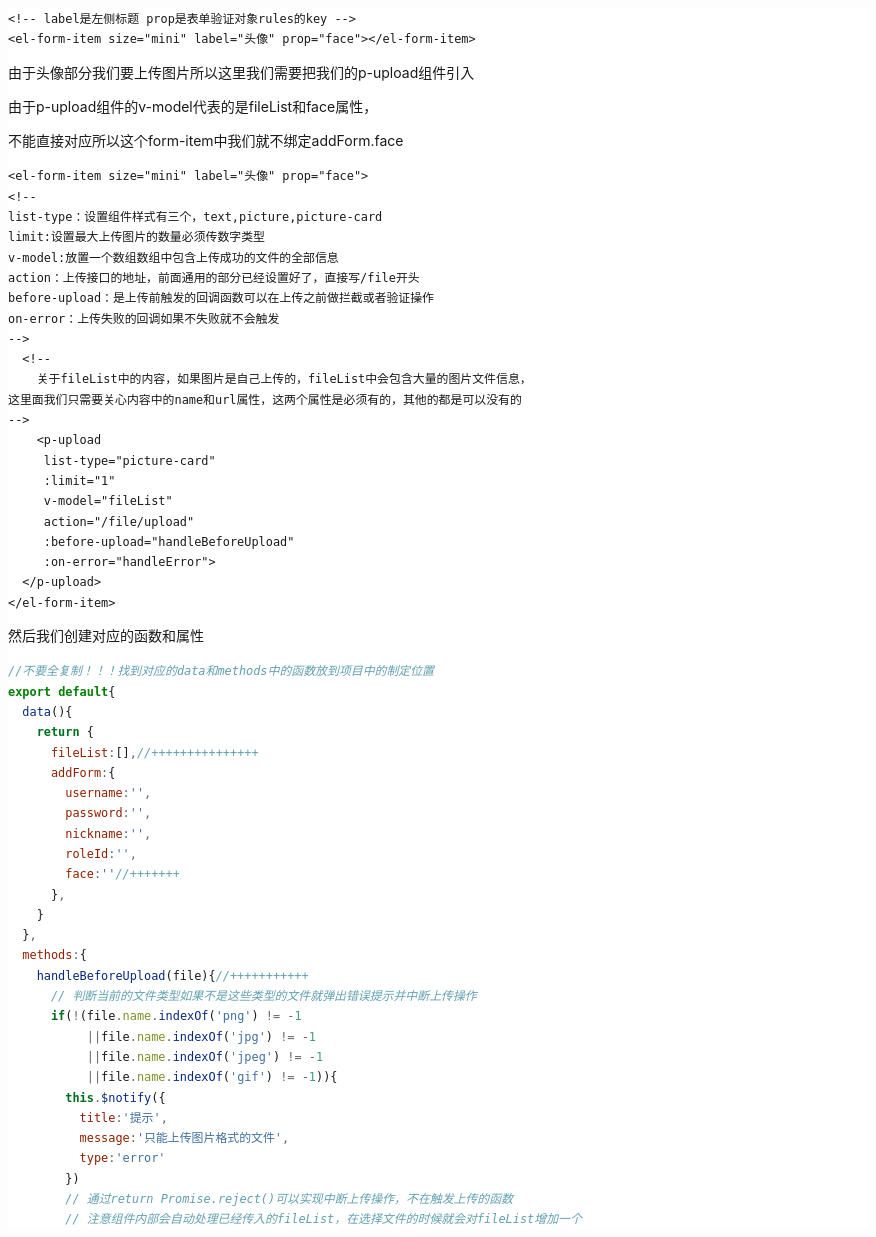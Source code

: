 ```vue
<!-- label是左侧标题 prop是表单验证对象rules的key -->
<el-form-item size="mini" label="头像" prop="face"></el-form-item>
```

由于头像部分我们要上传图片所以这里我们需要把我们的p-upload组件引入

由于p-upload组件的v-model代表的是fileList和face属性， 

不能直接对应所以这个form-item中我们就不绑定addForm.face

```vue
<el-form-item size="mini" label="头像" prop="face">
<!--
list-type：设置组件样式有三个，text,picture,picture-card
limit:设置最大上传图片的数量必须传数字类型
v-model:放置一个数组数组中包含上传成功的文件的全部信息
action：上传接口的地址，前面通用的部分已经设置好了，直接写/file开头
before-upload：是上传前触发的回调函数可以在上传之前做拦截或者验证操作
on-error：上传失败的回调如果不失败就不会触发
-->
  <!-- 
	关于fileList中的内容，如果图片是自己上传的，fileList中会包含大量的图片文件信息，
这里面我们只需要关心内容中的name和url属性，这两个属性是必须有的，其他的都是可以没有的
-->
	<p-upload 
     list-type="picture-card" 
     :limit="1"
     v-model="fileList"
     action="/file/upload"
     :before-upload="handleBeforeUpload"
     :on-error="handleError">
  </p-upload>
</el-form-item>
```

然后我们创建对应的函数和属性

```js
//不要全复制！！！找到对应的data和methods中的函数放到项目中的制定位置
export default{
  data(){
    return {
      fileList:[],//+++++++++++++++
      addForm:{
        username:'',
        password:'',
        nickname:'',
        roleId:'',
        face:''//+++++++
      },
    }
  },
  methods:{
    handleBeforeUpload(file){//+++++++++++
      // 判断当前的文件类型如果不是这些类型的文件就弹出错误提示并中断上传操作
      if(!(file.name.indexOf('png') != -1
           ||file.name.indexOf('jpg') != -1
           ||file.name.indexOf('jpeg') != -1
           ||file.name.indexOf('gif') != -1)){
        this.$notify({
          title:'提示',
          message:'只能上传图片格式的文件',
          type:'error'
        })
        // 通过return Promise.reject()可以实现中断上传操作，不在触发上传的函数
        // 注意组件内部会自动处理已经传入的fileList，在选择文件的时候就会对fileList增加一个
```